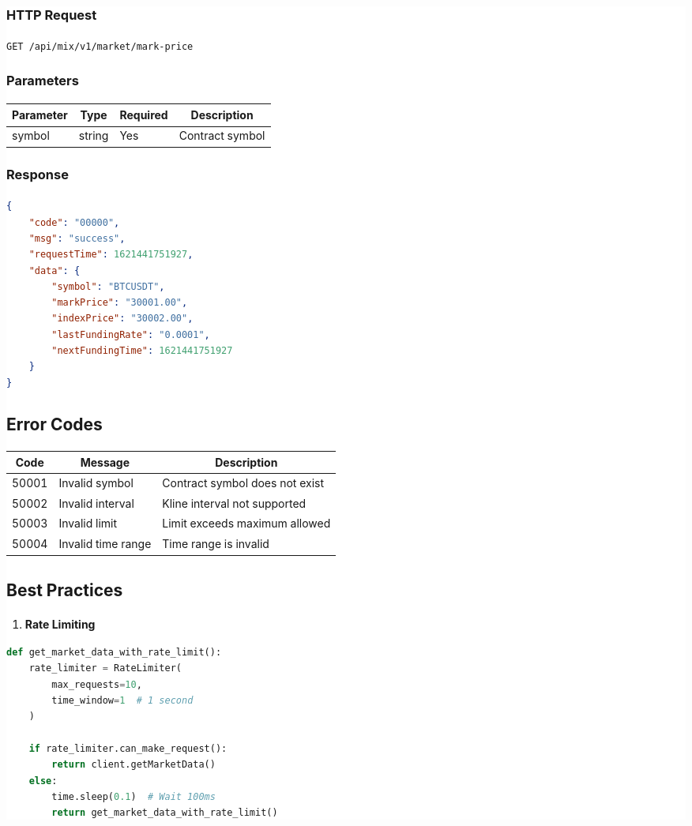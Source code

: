 ### HTTP Request

`GET /api/mix/v1/market/mark-price`

### Parameters

| Parameter | Type   | Required | Description |
|-----------|--------|----------|-------------|
| symbol    | string | Yes      | Contract symbol |

### Response

```json
{
    "code": "00000",
    "msg": "success",
    "requestTime": 1621441751927,
    "data": {
        "symbol": "BTCUSDT",
        "markPrice": "30001.00",
        "indexPrice": "30002.00",
        "lastFundingRate": "0.0001",
        "nextFundingTime": 1621441751927
    }
}
```

## Error Codes

| Code   | Message | Description |
|--------|---------|-------------|
| 50001  | Invalid symbol | Contract symbol does not exist |
| 50002  | Invalid interval | Kline interval not supported |
| 50003  | Invalid limit | Limit exceeds maximum allowed |
| 50004  | Invalid time range | Time range is invalid |

## Best Practices

1. **Rate Limiting**
```python
def get_market_data_with_rate_limit():
    rate_limiter = RateLimiter(
        max_requests=10,
        time_window=1  # 1 second
    )
    
    if rate_limiter.can_make_request():
        return client.getMarketData()
    else:
        time.sleep(0.1)  # Wait 100ms
        return get_market_data_with_rate_limit()
```
